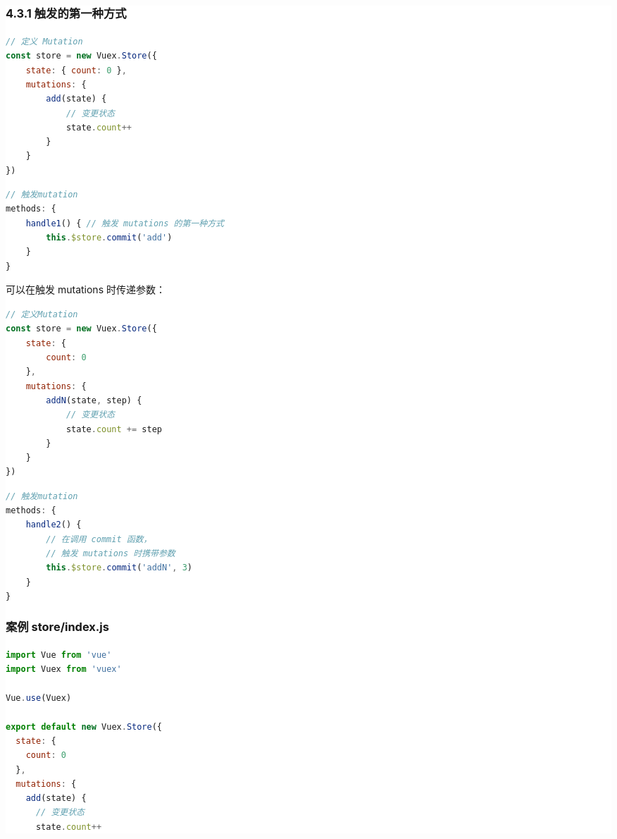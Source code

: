 ### 4.3.1 触发的第一种方式
```javascript
// 定义 Mutation 
const store = new Vuex.Store({ 
	state: { count: 0 }, 
	mutations: { 
		add(state) { 
			// 变更状态 
			state.count++ 
		} 
	} 
})
```

```javascript
// 触发mutation 
methods: { 
	handle1() { // 触发 mutations 的第一种方式 
		this.$store.commit('add') 
	} 
}
```


可以在触发 mutations 时传递参数：

```javascript
// 定义Mutation
const store = new Vuex.Store({
	state: {
		count: 0
	},
	mutations: {
		addN(state, step) {
			// 变更状态
			state.count += step
		}
	}
})
```

```javascript
// 触发mutation 
methods: { 
	handle2() { 
		// 在调用 commit 函数， 
		// 触发 mutations 时携带参数 
		this.$store.commit('addN', 3) 
	} 
}
```
### 案例 store/index.js
```javascript
import Vue from 'vue'
import Vuex from 'vuex'

Vue.use(Vuex)

export default new Vuex.Store({
  state: {
    count: 0
  },
  mutations: {
    add(state) {
      // 变更状态
      state.count++
```